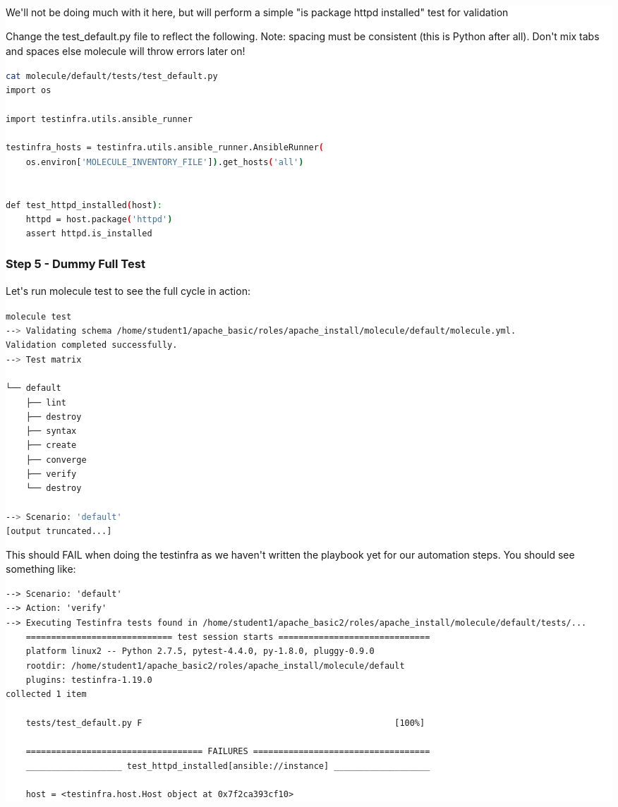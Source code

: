 We'll not be doing much with it here, but will perform a simple "is package httpd installed" test for validation

Change the test_default.py file to reflect the following. Note: spacing must be consistent (this is Python after all). Don't mix tabs and spaces else molecule will throw errors later on!

```bash
cat molecule/default/tests/test_default.py
import os

import testinfra.utils.ansible_runner

testinfra_hosts = testinfra.utils.ansible_runner.AnsibleRunner(
    os.environ['MOLECULE_INVENTORY_FILE']).get_hosts('all')


def test_httpd_installed(host):
    httpd = host.package('httpd')
    assert httpd.is_installed
```

### Step 5 - Dummy Full Test

Let's run molecule test to see the full cycle in action:

```bash
molecule test
--> Validating schema /home/student1/apache_basic/roles/apache_install/molecule/default/molecule.yml.
Validation completed successfully.
--> Test matrix

└── default
    ├── lint
    ├── destroy
    ├── syntax
    ├── create
    ├── converge
    ├── verify
    └── destroy

--> Scenario: 'default'
[output truncated...]
```

This should FAIL when doing the testinfra as we haven't written the playbook yet for our automation steps.
You should see something like:

```
--> Scenario: 'default'
--> Action: 'verify'
--> Executing Testinfra tests found in /home/student1/apache_basic2/roles/apache_install/molecule/default/tests/...
    ============================= test session starts ==============================
    platform linux2 -- Python 2.7.5, pytest-4.4.0, py-1.8.0, pluggy-0.9.0
    rootdir: /home/student1/apache_basic2/roles/apache_install/molecule/default
    plugins: testinfra-1.19.0
collected 1 item

    tests/test_default.py F                                                  [100%]

    =================================== FAILURES ===================================
    ___________________ test_httpd_installed[ansible://instance] ___________________

    host = <testinfra.host.Host object at 0x7f2ca393cf10>

```